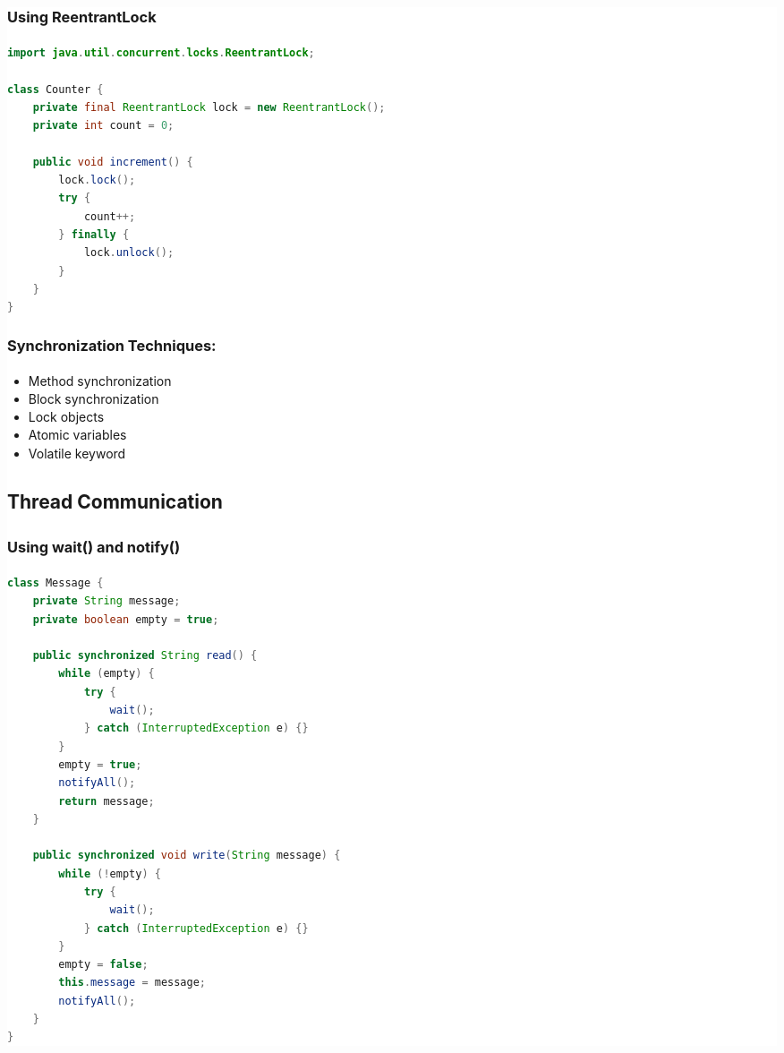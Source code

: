 ### Using ReentrantLock
```java
import java.util.concurrent.locks.ReentrantLock;

class Counter {
    private final ReentrantLock lock = new ReentrantLock();
    private int count = 0;
    
    public void increment() {
        lock.lock();
        try {
            count++;
        } finally {
            lock.unlock();
        }
    }
}
```

### Synchronization Techniques:
- Method synchronization
- Block synchronization
- Lock objects
- Atomic variables
- Volatile keyword

## Thread Communication

### Using wait() and notify()
```java
class Message {
    private String message;
    private boolean empty = true;

    public synchronized String read() {
        while (empty) {
            try {
                wait();
            } catch (InterruptedException e) {}
        }
        empty = true;
        notifyAll();
        return message;
    }

    public synchronized void write(String message) {
        while (!empty) {
            try {
                wait();
            } catch (InterruptedException e) {}
        }
        empty = false;
        this.message = message;
        notifyAll();
    }
}
```
